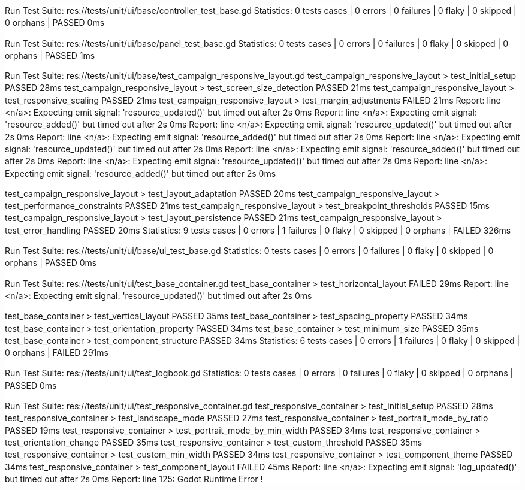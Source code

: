 Run Test Suite: res://tests/unit/ui/base/controller_test_base.gd
Statistics: 0 tests cases | 0 errors | 0 failures | 0 flaky | 0 skipped | 0 orphans | PASSED 0ms

Run Test Suite: res://tests/unit/ui/base/panel_test_base.gd
Statistics: 0 tests cases | 0 errors | 0 failures | 0 flaky | 0 skipped | 0 orphans | PASSED 1ms

Run Test Suite: res://tests/unit/ui/base/test_campaign_responsive_layout.gd
test_campaign_responsive_layout > test_initial_setup                                PASSED 28ms
test_campaign_responsive_layout > test_screen_size_detection                        PASSED 21ms
test_campaign_responsive_layout > test_responsive_scaling                           PASSED 21ms
test_campaign_responsive_layout > test_margin_adjustments                           FAILED 21ms
Report:
line <n/a>: Expecting emit signal: 'resource_updated()' but timed out after 2s 0ms
Report:
line <n/a>: Expecting emit signal: 'resource_added()' but timed out after 2s 0ms
Report:
line <n/a>: Expecting emit signal: 'resource_updated()' but timed out after 2s 0ms
Report:
line <n/a>: Expecting emit signal: 'resource_added()' but timed out after 2s 0ms
Report:
line <n/a>: Expecting emit signal: 'resource_updated()' but timed out after 2s 0ms
Report:
line <n/a>: Expecting emit signal: 'resource_added()' but timed out after 2s 0ms
Report:
line <n/a>: Expecting emit signal: 'resource_updated()' but timed out after 2s 0ms
Report:
line <n/a>: Expecting emit signal: 'resource_added()' but timed out after 2s 0ms

test_campaign_responsive_layout > test_layout_adaptation                            PASSED 20ms
test_campaign_responsive_layout > test_performance_constraints                      PASSED 21ms
test_campaign_responsive_layout > test_breakpoint_thresholds                        PASSED 15ms
test_campaign_responsive_layout > test_layout_persistence                           PASSED 21ms
test_campaign_responsive_layout > test_error_handling                               PASSED 20ms
Statistics: 9 tests cases | 0 errors | 1 failures | 0 flaky | 0 skipped | 0 orphans | FAILED 326ms

Run Test Suite: res://tests/unit/ui/base/ui_test_base.gd
Statistics: 0 tests cases | 0 errors | 0 failures | 0 flaky | 0 skipped | 0 orphans | PASSED 0ms

Run Test Suite: res://tests/unit/ui/test_base_container.gd
test_base_container > test_horizontal_layout                                        FAILED 29ms
Report:
line <n/a>: Expecting emit signal: 'resource_updated()' but timed out after 2s 0ms

test_base_container > test_vertical_layout                                          PASSED 35ms
test_base_container > test_spacing_property                                         PASSED 34ms
test_base_container > test_orientation_property                                     PASSED 34ms
test_base_container > test_minimum_size                                             PASSED 35ms
test_base_container > test_component_structure                                      PASSED 34ms
Statistics: 6 tests cases | 0 errors | 1 failures | 0 flaky | 0 skipped | 0 orphans | FAILED 291ms

Run Test Suite: res://tests/unit/ui/test_logbook.gd
Statistics: 0 tests cases | 0 errors | 0 failures | 0 flaky | 0 skipped | 0 orphans | PASSED 0ms

Run Test Suite: res://tests/unit/ui/test_responsive_container.gd
test_responsive_container > test_initial_setup                                      PASSED 28ms
test_responsive_container > test_landscape_mode                                     PASSED 27ms
test_responsive_container > test_portrait_mode_by_ratio                             PASSED 19ms
test_responsive_container > test_portrait_mode_by_min_width                         PASSED 34ms
test_responsive_container > test_orientation_change                                 PASSED 35ms
test_responsive_container > test_custom_threshold                                   PASSED 35ms
test_responsive_container > test_custom_min_width                                   PASSED 34ms
test_responsive_container > test_component_theme                                    PASSED 34ms
test_responsive_container > test_component_layout                                   FAILED 45ms
Report:
line <n/a>: Expecting emit signal: 'log_updated()' but timed out after 2s 0ms
Report:
line 125: Godot Runtime Error !